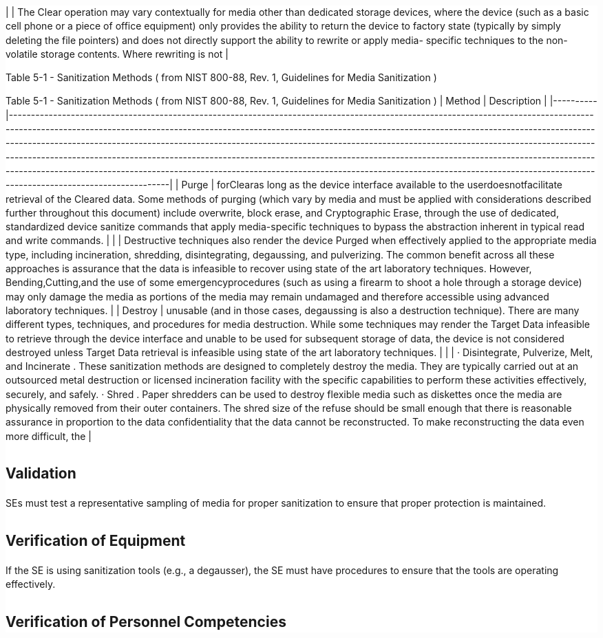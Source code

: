 |          | The Clear operation may vary contextually for media other than dedicated storage  devices, where the device (such as a basic cell phone or a piece of office equipment)  only provides the ability to return the device to factory state (typically by simply deleting  the file pointers) and does not directly support the ability to rewrite or apply media- specific techniques to the non-volatile storage contents. Where rewriting is not                                                                                                                                                                                                                                                                                                                                                                                                                                                                                                                                                                                                                                                         |

Table 5-1 - Sanitization Methods ( from NIST 800-88, Rev. 1, Guidelines for Media Sanitization )

Table 5-1 - Sanitization Methods ( from NIST 800-88, Rev. 1, Guidelines for Media Sanitization )
| Method   | Description                                                                                                                                                                                                                                                                                                                                                                                                                                                                                                                                                                                                                                                                                                                 |
|----------|-----------------------------------------------------------------------------------------------------------------------------------------------------------------------------------------------------------------------------------------------------------------------------------------------------------------------------------------------------------------------------------------------------------------------------------------------------------------------------------------------------------------------------------------------------------------------------------------------------------------------------------------------------------------------------------------------------------------------------|
| Purge    | forClearas long as the device interface available to the userdoesnotfacilitate retrieval  of the Cleared data.  Some methods of purging (which vary by media and must be applied with  considerations described further throughout this document) include overwrite, block  erase, and Cryptographic Erase, through the use of dedicated, standardized device  sanitize commands that apply media-specific techniques to bypass the abstraction  inherent in typical read and write commands.                                                                                                                                                                                                                               |
|          | Destructive techniques also render the device Purged when effectively applied to the  appropriate media type, including incineration, shredding, disintegrating, degaussing,  and pulverizing. The common benefit across all these approaches is assurance that  the data is infeasible to recover using state of the art laboratory techniques. However,  Bending,Cutting,and the use of some emergencyprocedures (such as using a firearm  to shoot a hole through a storage device) may only damage the media as portions of  the media may remain undamaged and therefore accessible using advanced  laboratory techniques.                                                                                             |
| Destroy  | unusable (and in those cases, degaussing is also a destruction technique).  There are many different types, techniques, and procedures for media destruction.  While some techniques may render the Target Data infeasible to retrieve through the  device interface and unable to be used for subsequent storage of data, the device is  not considered destroyed unless Target Data retrieval is infeasible using state of the  art laboratory techniques.                                                                                                                                                                                                                                                                |
|          | · Disintegrate, Pulverize, Melt, and Incinerate . These sanitization methods are  designed to completely destroy the media. They are typically carried out at  an outsourced metal destruction or licensed incineration facility with the  specific capabilities to perform these activities effectively, securely, and  safely.  · Shred . Paper shredders can be used to destroy flexible media such as  diskettes once the media are physically removed from their outer containers.  The shred size of the refuse should be small enough that there is reasonable  assurance in proportion to the data confidentiality that the data cannot be  reconstructed. To make reconstructing the data even more difficult, the |

## Validation

SEs must test a representative sampling of media for proper sanitization to ensure that proper protection is maintained.

## Verification of Equipment

If the SE is using sanitization tools (e.g., a degausser), the SE must have procedures to ensure that the tools are operating effectively.

## Verification of Personnel Competencies
